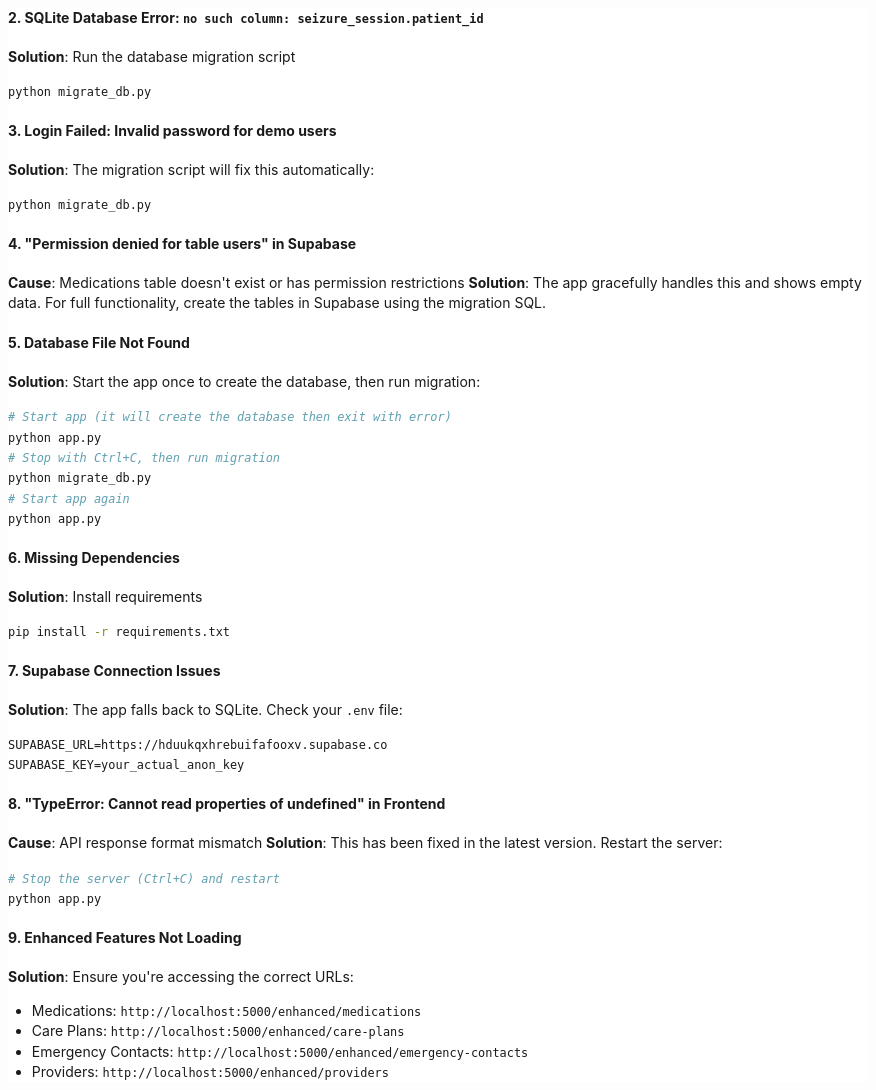 #### 2. SQLite Database Error: `no such column: seizure_session.patient_id`
**Solution**: Run the database migration script
```bash
python migrate_db.py
```

#### 3. Login Failed: Invalid password for demo users
**Solution**: The migration script will fix this automatically:
```bash
python migrate_db.py
```

#### 4. "Permission denied for table users" in Supabase
**Cause**: Medications table doesn't exist or has permission restrictions
**Solution**: The app gracefully handles this and shows empty data. For full functionality, create the tables in Supabase using the migration SQL.

#### 5. Database File Not Found
**Solution**: Start the app once to create the database, then run migration:
```bash
# Start app (it will create the database then exit with error)
python app.py
# Stop with Ctrl+C, then run migration
python migrate_db.py
# Start app again
python app.py
```

#### 6. Missing Dependencies
**Solution**: Install requirements
```bash
pip install -r requirements.txt
```

#### 7. Supabase Connection Issues
**Solution**: The app falls back to SQLite. Check your `.env` file:
```env
SUPABASE_URL=https://hduukqxhrebuifafooxv.supabase.co
SUPABASE_KEY=your_actual_anon_key
```

#### 8. "TypeError: Cannot read properties of undefined" in Frontend
**Cause**: API response format mismatch
**Solution**: This has been fixed in the latest version. Restart the server:
```bash
# Stop the server (Ctrl+C) and restart
python app.py
```

#### 9. Enhanced Features Not Loading
**Solution**: Ensure you're accessing the correct URLs:
- Medications: `http://localhost:5000/enhanced/medications`
- Care Plans: `http://localhost:5000/enhanced/care-plans`
- Emergency Contacts: `http://localhost:5000/enhanced/emergency-contacts`
- Providers: `http://localhost:5000/enhanced/providers`
